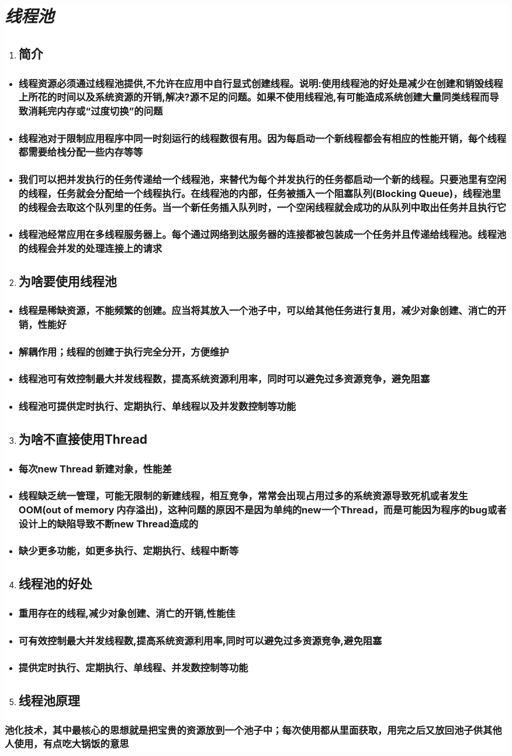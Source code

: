 # ***线程池***

1. ## **简介**

- ### 线程资源必须通过线程池提供,不允许在应用中自行显式创建线程。说明:使用线程池的好处是减少在创建和销毁线程上所花的时间以及系统资源的开销,解决?源不足的问题。如果不使用线程池,有可能造成系统创建大量同类线程而导致消耗完内存或“过度切换”的问题

- ### 线程池对于限制应用程序中同一时刻运行的线程数很有用。因为每启动一个新线程都会有相应的性能开销，每个线程都需要给栈分配一些内存等等

- ### 我们可以把并发执行的任务传递给一个线程池，来替代为每个并发执行的任务都启动一个新的线程。只要池里有空闲的线程，任务就会分配给一个线程执行。在线程池的内部，任务被插入一个阻塞队列(Blocking Queue)，线程池里的线程会去取这个队列里的任务。当一个新任务插入队列时，一个空闲线程就会成功的从队列中取出任务并且执行它

- ### 线程池经常应用在多线程服务器上。每个通过网络到达服务器的连接都被包装成一个任务并且传递给线程池。线程池的线程会并发的处理连接上的请求

2. ## **为啥要使用线程池**

- ### 线程是稀缺资源，不能频繁的创建。应当将其放入一个池子中，可以给其他任务进行复用，减少对象创建、消亡的开销，性能好

- ### 解耦作用；线程的创建于执行完全分开，方便维护

- ### 线程池可有效控制最大并发线程数，提高系统资源利用率，同时可以避免过多资源竞争，避免阻塞

- ### 线程池可提供定时执行、定期执行、单线程以及并发数控制等功能

3. ## **为啥不直接使用Thread**

- ### 每次new Thread 新建对象，性能差

- ### 线程缺乏统一管理，可能无限制的新建线程，相互竞争，常常会出现占用过多的系统资源导致死机或者发生OOM(out of memory 内存溢出)，这种问题的原因不是因为单纯的new一个Thread，而是可能因为程序的bug或者设计上的缺陷导致不断new Thread造成的

- ### 缺少更多功能，如更多执行、定期执行、线程中断等

4. ## **线程池的好处**

- ### 重用存在的线程,减少对象创建、消亡的开销,性能佳

- ### 可有效控制最大并发线程数,提高系统资源利用率,同时可以避免过多资源竞争,避免阻塞

- ### 提供定时执行、定期执行、单线程、并发数控制等功能

5. ## **线程池原理**

### 池化技术，其中最核心的思想就是把宝贵的资源放到一个池子中；每次使用都从里面获取，用完之后又放回池子供其他人使用，有点吃大锅饭的意思
